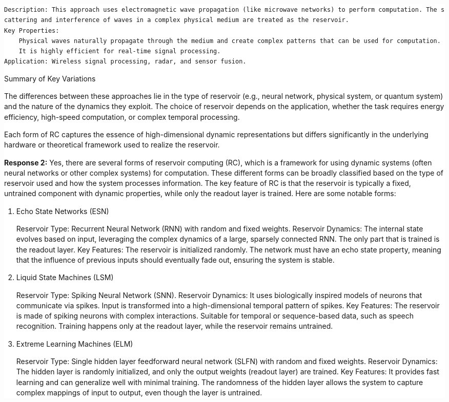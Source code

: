     Description: This approach uses electromagnetic wave propagation (like microwave networks) to perform computation. The scattering and interference of waves in a complex physical medium are treated as the reservoir.
    Key Properties:
        Physical waves naturally propagate through the medium and create complex patterns that can be used for computation.
        It is highly efficient for real-time signal processing.
    Application: Wireless signal processing, radar, and sensor fusion.

Summary of Key Variations

The differences between these approaches lie in the type of reservoir (e.g., neural network, physical system, or quantum system) and the nature of the dynamics they exploit. The choice of reservoir depends on the application, whether the task requires energy efficiency, high-speed computation, or complex temporal processing.

Each form of RC captures the essence of high-dimensional dynamic representations but differs significantly in the underlying hardware or theoretical framework used to realize the reservoir.

**Response 2:**
Yes, there are several forms of reservoir computing (RC), which is a framework for using dynamic systems (often neural networks or other complex systems) for computation. These different forms can be broadly classified based on the type of reservoir used and how the system processes information. The key feature of RC is that the reservoir is typically a fixed, untrained component with dynamic properties, while only the readout layer is trained. Here are some notable forms:
1. Echo State Networks (ESN)

    Reservoir Type: Recurrent Neural Network (RNN) with random and fixed weights.
    Reservoir Dynamics: The internal state evolves based on input, leveraging the complex dynamics of a large, sparsely connected RNN. The only part that is trained is the readout layer.
    Key Features:
        The reservoir is initialized randomly.
        The network must have an echo state property, meaning that the influence of previous inputs should eventually fade out, ensuring the system is stable.

2. Liquid State Machines (LSM)

    Reservoir Type: Spiking Neural Network (SNN).
    Reservoir Dynamics: It uses biologically inspired models of neurons that communicate via spikes. Input is transformed into a high-dimensional temporal pattern of spikes.
    Key Features:
        The reservoir is made of spiking neurons with complex interactions.
        Suitable for temporal or sequence-based data, such as speech recognition.
        Training happens only at the readout layer, while the reservoir remains untrained.

3. Extreme Learning Machines (ELM)

    Reservoir Type: Single hidden layer feedforward neural network (SLFN) with random and fixed weights.
    Reservoir Dynamics: The hidden layer is randomly initialized, and only the output weights (readout layer) are trained.
    Key Features:
        It provides fast learning and can generalize well with minimal training.
        The randomness of the hidden layer allows the system to capture complex mappings of input to output, even though the layer is untrained.
